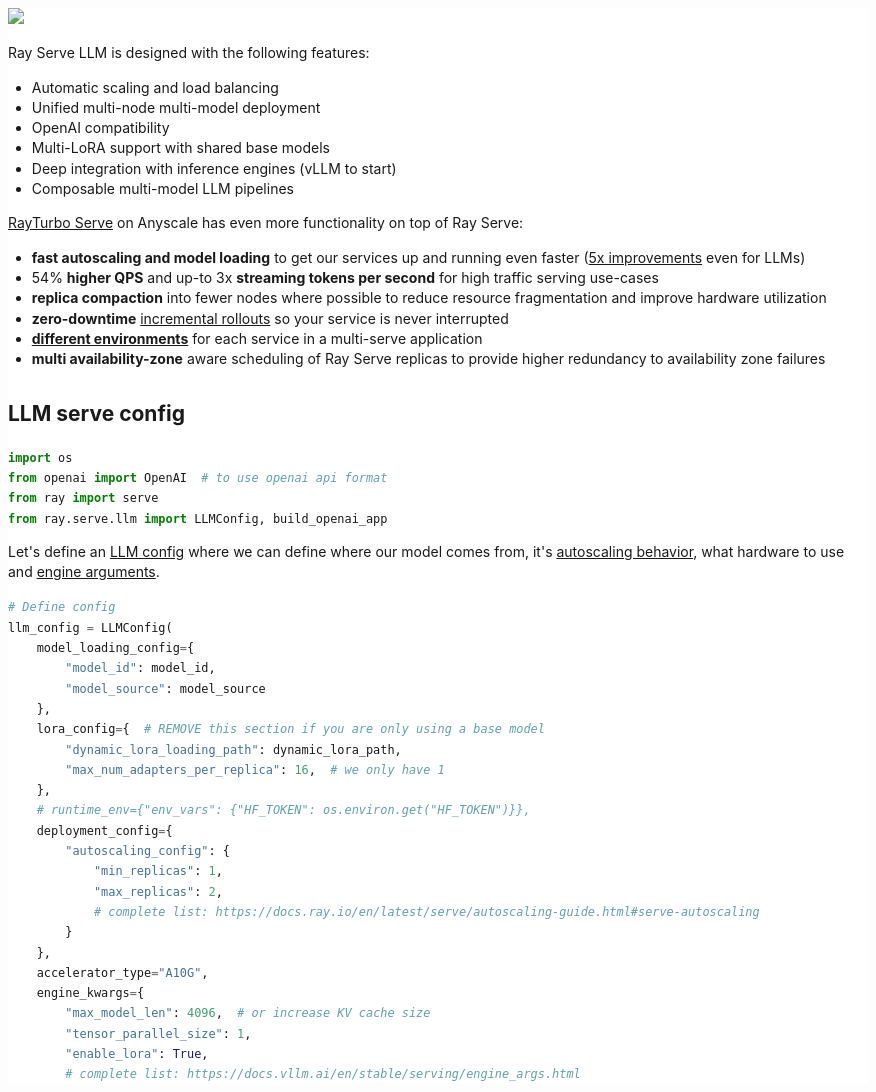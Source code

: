 <img src="https://raw.githubusercontent.com/anyscale/e2e-llm-workflows/refs/heads/main/images/serve_llm.png" width=500>

Ray Serve LLM is designed with the following features:
- Automatic scaling and load balancing
- Unified multi-node multi-model deployment
- OpenAI compatibility
- Multi-LoRA support with shared base models
- Deep integration with inference engines (vLLM to start)
- Composable multi-model LLM pipelines

[RayTurbo Serve](https://docs.anyscale.com/rayturbo/rayturbo-serve) on Anyscale has even more functionality on top of Ray Serve:
- **fast autoscaling and model loading** to get our services up and running even faster ([5x improvements](https://www.anyscale.com/blog/autoscale-large-ai-models-faster) even for LLMs)
- 54% **higher QPS** and up-to 3x **streaming tokens per second** for high traffic serving use-cases
- **replica compaction** into fewer nodes where possible to reduce resource fragmentation and improve hardware utilization
- **zero-downtime** [incremental rollouts](https://docs.anyscale.com/platform/services/update-a-service/#resource-constrained-updates) so your service is never interrupted
- [**different environments**](https://docs.anyscale.com/platform/services/multi-app/#multiple-applications-in-different-containers) for each service in a multi-serve application
- **multi availability-zone** aware scheduling of Ray Serve replicas to provide higher redundancy to availability zone failures

## LLM serve config

```python
import os
from openai import OpenAI  # to use openai api format
from ray import serve
from ray.serve.llm import LLMConfig, build_openai_app
```

Let's define an [LLM config](https://docs.ray.io/en/latest/serve/api/doc/ray.serve.llm.LLMConfig.html#ray.serve.llm.LLMConfig) where we can define where our model comes from, it's [autoscaling behavior](https://docs.ray.io/en/latest/serve/autoscaling-guide.html#serve-autoscaling), what hardware to use and [engine arguments](https://docs.vllm.ai/en/stable/serving/engine_args.html).


```python
# Define config
llm_config = LLMConfig(
    model_loading_config={
        "model_id": model_id,
        "model_source": model_source
    },
    lora_config={  # REMOVE this section if you are only using a base model
        "dynamic_lora_loading_path": dynamic_lora_path,
        "max_num_adapters_per_replica": 16,  # we only have 1
    },
    # runtime_env={"env_vars": {"HF_TOKEN": os.environ.get("HF_TOKEN")}},
    deployment_config={
        "autoscaling_config": {
            "min_replicas": 1,
            "max_replicas": 2,
            # complete list: https://docs.ray.io/en/latest/serve/autoscaling-guide.html#serve-autoscaling
        }
    },
    accelerator_type="A10G",
    engine_kwargs={
        "max_model_len": 4096,  # or increase KV cache size
        "tensor_parallel_size": 1,
        "enable_lora": True,
        # complete list: https://docs.vllm.ai/en/stable/serving/engine_args.html
```